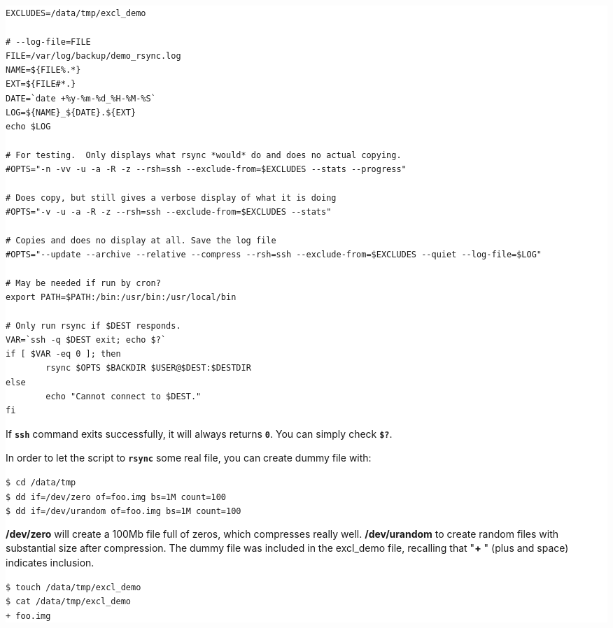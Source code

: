 ~~~console
EXCLUDES=/data/tmp/excl_demo

# --log-file=FILE
FILE=/var/log/backup/demo_rsync.log
NAME=${FILE%.*}
EXT=${FILE#*.}
DATE=`date +%y-%m-%d_%H-%M-%S`
LOG=${NAME}_${DATE}.${EXT}
echo $LOG

# For testing.  Only displays what rsync *would* do and does no actual copying.
#OPTS="-n -vv -u -a -R -z --rsh=ssh --exclude-from=$EXCLUDES --stats --progress"

# Does copy, but still gives a verbose display of what it is doing
#OPTS="-v -u -a -R -z --rsh=ssh --exclude-from=$EXCLUDES --stats"

# Copies and does no display at all. Save the log file 
#OPTS="--update --archive --relative --compress --rsh=ssh --exclude-from=$EXCLUDES --quiet --log-file=$LOG"

# May be needed if run by cron?
export PATH=$PATH:/bin:/usr/bin:/usr/local/bin

# Only run rsync if $DEST responds.
VAR=`ssh -q $DEST exit; echo $?`
if [ $VAR -eq 0 ]; then
        rsync $OPTS $BACKDIR $USER@$DEST:$DESTDIR
else
        echo "Cannot connect to $DEST."
fi
~~~

If **`ssh`** command exits successfully, it will always returns **`0`**. You 
can simply check **`$?`**. 

In order to let the script to **`rsync`** some real file, you can create dummy 
file with: 

~~~console
$ cd /data/tmp
$ dd if=/dev/zero of=foo.img bs=1M count=100
$ dd if=/dev/urandom of=foo.img bs=1M count=100
~~~

**/dev/zero** will create a 100Mb file full of zeros, which compresses really 
well. **/dev/urandom** to create random files with substantial size after compression. 
The dummy file was included in the excl_demo file, recalling that "**\+** " 
(plus and space) indicates inclusion. 

~~~console
$ touch /data/tmp/excl_demo
$ cat /data/tmp/excl_demo
+ foo.img
~~~


[^1]: Unlike **`cron`** , it does not assume that the machine is running continuously. Hence, it can be used on machines that aren't running 24 hours a day, to control regular jobs as daily, weekly, and monthly jobs.